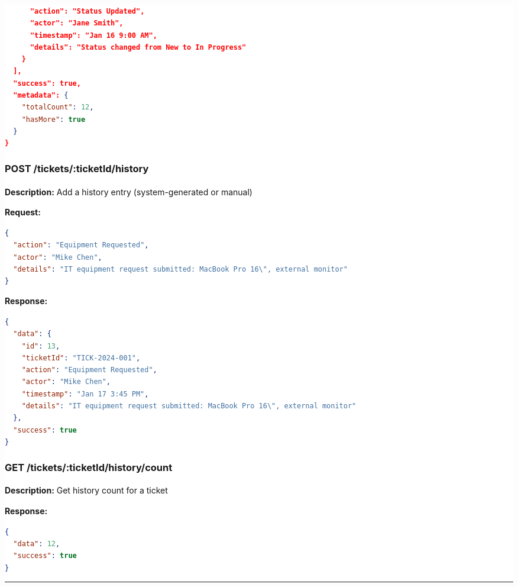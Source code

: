 ```json
      "action": "Status Updated",
      "actor": "Jane Smith",
      "timestamp": "Jan 16 9:00 AM",
      "details": "Status changed from New to In Progress"
    }
  ],
  "success": true,
  "metadata": {
    "totalCount": 12,
    "hasMore": true
  }
}
```

### POST /tickets/:ticketId/history
**Description:** Add a history entry (system-generated or manual)

**Request:**
```json
{
  "action": "Equipment Requested",
  "actor": "Mike Chen",
  "details": "IT equipment request submitted: MacBook Pro 16\", external monitor"
}
```

**Response:**
```json
{
  "data": {
    "id": 13,
    "ticketId": "TICK-2024-001",
    "action": "Equipment Requested",
    "actor": "Mike Chen",
    "timestamp": "Jan 17 3:45 PM",
    "details": "IT equipment request submitted: MacBook Pro 16\", external monitor"
  },
  "success": true
}
```

### GET /tickets/:ticketId/history/count
**Description:** Get history count for a ticket

**Response:**
```json
{
  "data": 12,
  "success": true
}
```

---
